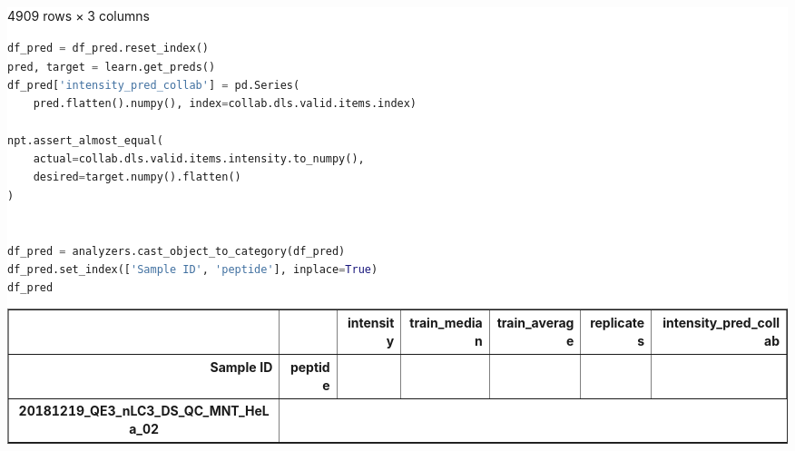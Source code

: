   </tbody>
</table>
<p>4909 rows × 3 columns</p>
</div>




```python
df_pred = df_pred.reset_index()
pred, target = learn.get_preds()
df_pred['intensity_pred_collab'] = pd.Series(
    pred.flatten().numpy(), index=collab.dls.valid.items.index)

npt.assert_almost_equal(
    actual=collab.dls.valid.items.intensity.to_numpy(),
    desired=target.numpy().flatten()
)


df_pred = analyzers.cast_object_to_category(df_pred)
df_pred.set_index(['Sample ID', 'peptide'], inplace=True)
df_pred
```








<div>
<style scoped>
    .dataframe tbody tr th:only-of-type {
        vertical-align: middle;
    }

    .dataframe tbody tr th {
        vertical-align: top;
    }

    .dataframe thead th {
        text-align: right;
    }
</style>
<table border="1" class="dataframe">
  <thead>
    <tr style="text-align: right;">
      <th></th>
      <th></th>
      <th>intensity</th>
      <th>train_median</th>
      <th>train_average</th>
      <th>replicates</th>
      <th>intensity_pred_collab</th>
    </tr>
    <tr>
      <th>Sample ID</th>
      <th>peptide</th>
      <th></th>
      <th></th>
      <th></th>
      <th></th>
      <th></th>
    </tr>
  </thead>
  <tbody>
    <tr>
      <th rowspan="5" valign="top">20181219_QE3_nLC3_DS_QC_MNT_HeLa_02</th>